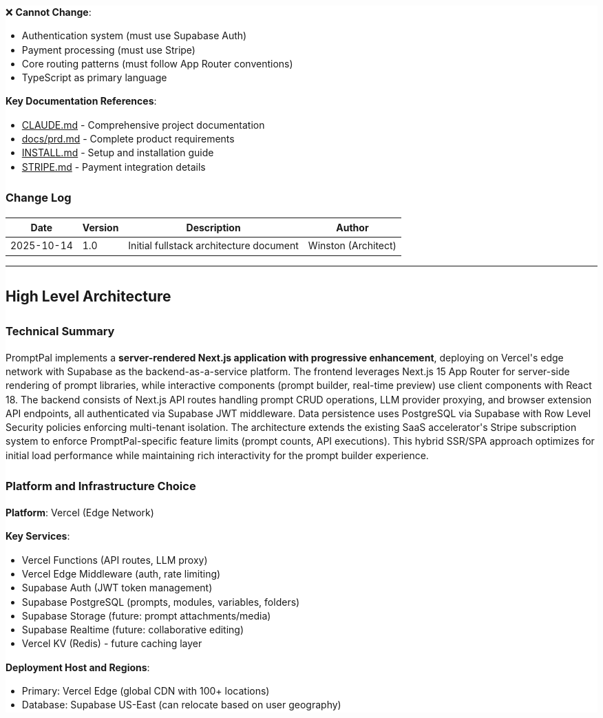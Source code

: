 ❌ **Cannot Change**:
- Authentication system (must use Supabase Auth)
- Payment processing (must use Stripe)
- Core routing patterns (must follow App Router conventions)
- TypeScript as primary language

**Key Documentation References**:
- [CLAUDE.md](../CLAUDE.md) - Comprehensive project documentation
- [docs/prd.md](prd.md) - Complete product requirements
- [INSTALL.md](../INSTALL.md) - Setup and installation guide
- [STRIPE.md](../STRIPE.md) - Payment integration details

### Change Log

| Date | Version | Description | Author |
|------|---------|-------------|--------|
| 2025-10-14 | 1.0 | Initial fullstack architecture document | Winston (Architect) |

---

## High Level Architecture

### Technical Summary

PromptPal implements a **server-rendered Next.js application with progressive enhancement**, deploying on Vercel's edge network with Supabase as the backend-as-a-service platform. The frontend leverages Next.js 15 App Router for server-side rendering of prompt libraries, while interactive components (prompt builder, real-time preview) use client components with React 18. The backend consists of Next.js API routes handling prompt CRUD operations, LLM provider proxying, and browser extension API endpoints, all authenticated via Supabase JWT middleware. Data persistence uses PostgreSQL via Supabase with Row Level Security policies enforcing multi-tenant isolation. The architecture extends the existing SaaS accelerator's Stripe subscription system to enforce PromptPal-specific feature limits (prompt counts, API executions). This hybrid SSR/SPA approach optimizes for initial load performance while maintaining rich interactivity for the prompt builder experience.

### Platform and Infrastructure Choice

**Platform**: Vercel (Edge Network)

**Key Services**:
- Vercel Functions (API routes, LLM proxy)
- Vercel Edge Middleware (auth, rate limiting)
- Supabase Auth (JWT token management)
- Supabase PostgreSQL (prompts, modules, variables, folders)
- Supabase Storage (future: prompt attachments/media)
- Supabase Realtime (future: collaborative editing)
- Vercel KV (Redis) - future caching layer

**Deployment Host and Regions**:
- Primary: Vercel Edge (global CDN with 100+ locations)
- Database: Supabase US-East (can relocate based on user geography)
